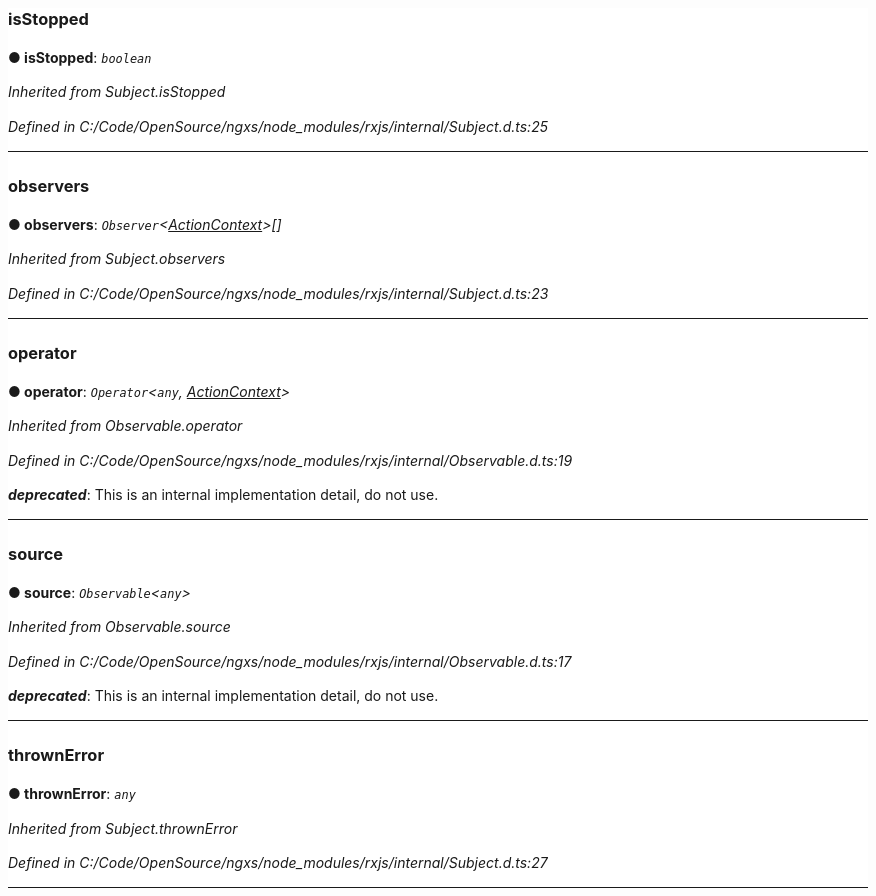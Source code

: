 ###  isStopped

**● isStopped**: *`boolean`*

*Inherited from Subject.isStopped*

*Defined in C:/Code/OpenSource/ngxs/node_modules/rxjs/internal/Subject.d.ts:25*

___
<a id="observers"></a>

###  observers

**● observers**: *`Observer`<[ActionContext](../interfaces/_actions_stream_.actioncontext.md)>[]*

*Inherited from Subject.observers*

*Defined in C:/Code/OpenSource/ngxs/node_modules/rxjs/internal/Subject.d.ts:23*

___
<a id="operator"></a>

###  operator

**● operator**: *`Operator`<`any`, [ActionContext](../interfaces/_actions_stream_.actioncontext.md)>*

*Inherited from Observable.operator*

*Defined in C:/Code/OpenSource/ngxs/node_modules/rxjs/internal/Observable.d.ts:19*

*__deprecated__*: This is an internal implementation detail, do not use.

___
<a id="source"></a>

###  source

**● source**: *`Observable`<`any`>*

*Inherited from Observable.source*

*Defined in C:/Code/OpenSource/ngxs/node_modules/rxjs/internal/Observable.d.ts:17*

*__deprecated__*: This is an internal implementation detail, do not use.

___
<a id="thrownerror"></a>

###  thrownError

**● thrownError**: *`any`*

*Inherited from Subject.thrownError*

*Defined in C:/Code/OpenSource/ngxs/node_modules/rxjs/internal/Subject.d.ts:27*

___
<a id="create"></a>
